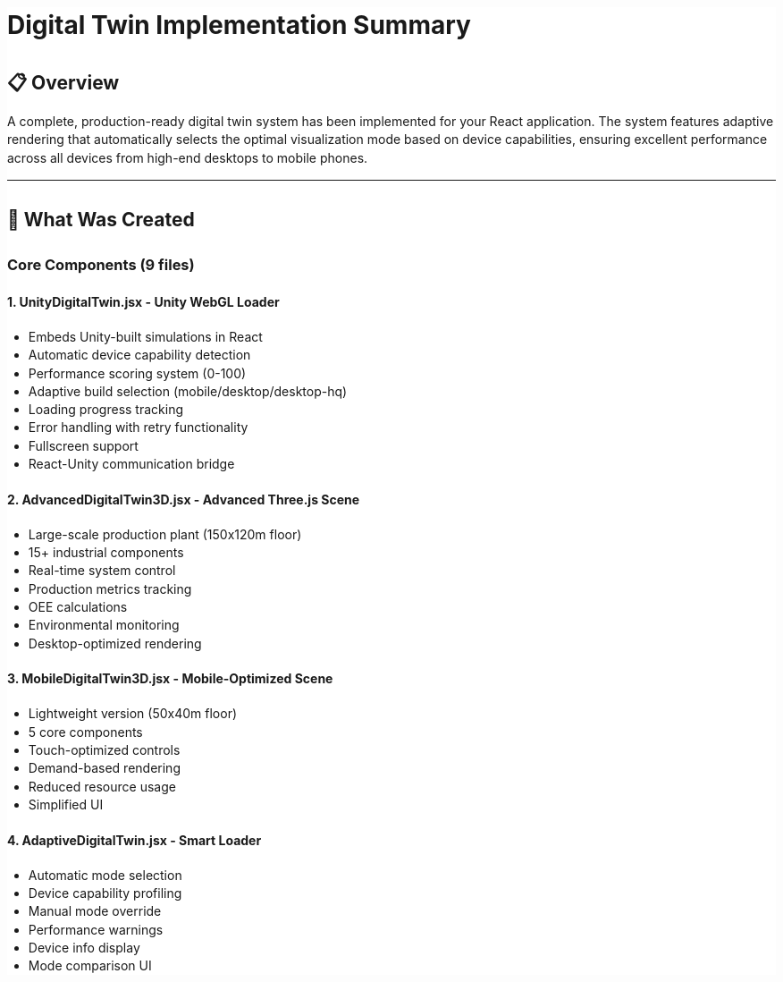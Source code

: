 # Digital Twin Implementation Summary

## 📋 Overview

A complete, production-ready digital twin system has been implemented for your React application. The system features adaptive rendering that automatically selects the optimal visualization mode based on device capabilities, ensuring excellent performance across all devices from high-end desktops to mobile phones.

---

## 🎯 What Was Created

### Core Components (9 files)

#### 1. **UnityDigitalTwin.jsx** - Unity WebGL Loader
- Embeds Unity-built simulations in React
- Automatic device capability detection
- Performance scoring system (0-100)
- Adaptive build selection (mobile/desktop/desktop-hq)
- Loading progress tracking
- Error handling with retry functionality
- Fullscreen support
- React-Unity communication bridge

#### 2. **AdvancedDigitalTwin3D.jsx** - Advanced Three.js Scene
- Large-scale production plant (150x120m floor)
- 15+ industrial components
- Real-time system control
- Production metrics tracking
- OEE calculations
- Environmental monitoring
- Desktop-optimized rendering

#### 3. **MobileDigitalTwin3D.jsx** - Mobile-Optimized Scene
- Lightweight version (50x40m floor)
- 5 core components
- Touch-optimized controls
- Demand-based rendering
- Reduced resource usage
- Simplified UI

#### 4. **AdaptiveDigitalTwin.jsx** - Smart Loader
- Automatic mode selection
- Device capability profiling
- Manual mode override
- Performance warnings
- Device info display
- Mode comparison UI
